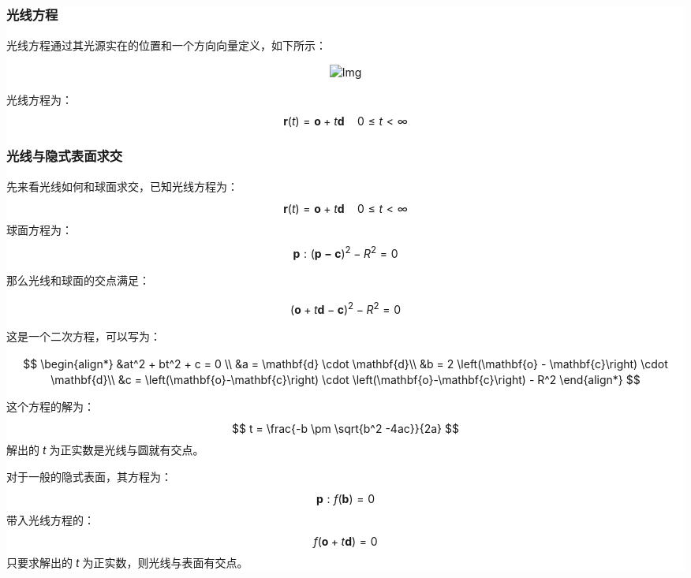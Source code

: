 ### 光线方程

光线方程通过其光源实在的位置和一个方向向量定义，如下所示：

<center>
    <img src="https://user-images.githubusercontent.com/62458905/230716370-e32022af-4b56-4d12-ab60-3c55cbc956d5.png" alt="Img" style="zoom:100%;" />
</center>

光线方程为：
$$
\mathbf{r}\left(t\right)=\mathbf{o}+t \mathbf{d} \quad 0 \leq t<\infty
$$

### 光线与隐式表面求交

先来看光线如何和球面求交，已知光线方程为：
$$
\mathbf{r}\left(t\right) = \mathbf{o} + t\mathbf{d} \quad 0 \leq t<\infty
$$
球面方程为：
$$
\mathbf{p}: \left(\mathbf{p - c}\right)^2 - R^2 = 0
$$


那么光线和球面的交点满足：

$$
\left(\mathbf{o} + t\mathbf{d} - \mathbf{c}\right)^2 - R^2 = 0
$$

这是一个二次方程，可以写为：

$$
\begin{align*}
&at^2 + bt^2 + c = 0 \\
&a = \mathbf{d} \cdot \mathbf{d}\\
&b =  2 \left(\mathbf{o} - \mathbf{c}\right) \cdot \mathbf{d}\\
&c = \left(\mathbf{o}-\mathbf{c}\right) \cdot \left(\mathbf{o}-\mathbf{c}\right) - R^2
\end{align*}
$$

这个方程的解为：
$$
t = \frac{-b \pm \sqrt{b^2 -4ac}}{2a}
$$
解出的 $t$ 为正实数是光线与圆就有交点。

对于一般的隐式表面，其方程为：
$$
\mathbf{p} : f\left(\mathbf{b}\right) = 0
$$
带入光线方程的：
$$
f\left(\mathbf{o} + t\mathbf{d}\right) = 0
$$
只要求解出的 $t$ 为正实数，则光线与表面有交点。
